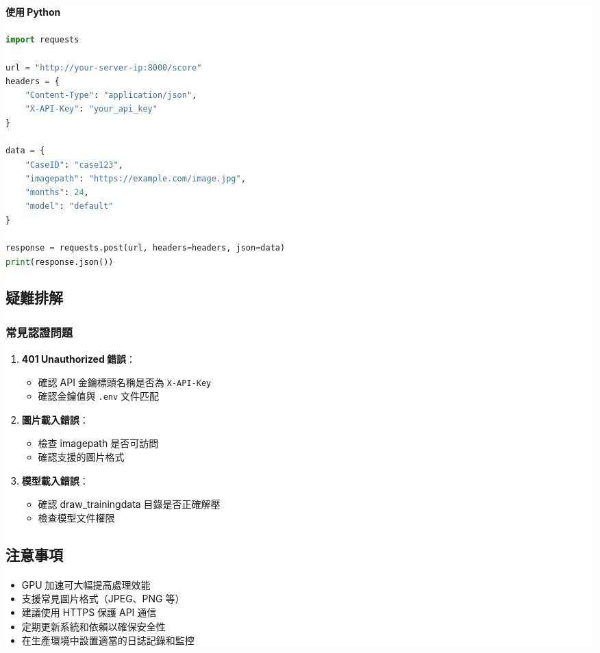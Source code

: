 #### 使用 Python

```python
import requests

url = "http://your-server-ip:8000/score"
headers = {
    "Content-Type": "application/json",
    "X-API-Key": "your_api_key"
}

data = {
    "CaseID": "case123",
    "imagepath": "https://example.com/image.jpg",
    "months": 24,
    "model": "default"
}

response = requests.post(url, headers=headers, json=data)
print(response.json())
```

## 疑難排解

### 常見認證問題

1. **401 Unauthorized 錯誤**：
   - 確認 API 金鑰標頭名稱是否為 `X-API-Key`
   - 確認金鑰值與 `.env` 文件匹配

2. **圖片載入錯誤**：
   - 檢查 imagepath 是否可訪問
   - 確認支援的圖片格式

3. **模型載入錯誤**：
   - 確認 draw_trainingdata 目錄是否正確解壓
   - 檢查模型文件權限

## 注意事項

- GPU 加速可大幅提高處理效能
- 支援常見圖片格式（JPEG、PNG 等）
- 建議使用 HTTPS 保護 API 通信
- 定期更新系統和依賴以確保安全性
- 在生產環境中設置適當的日誌記錄和監控 